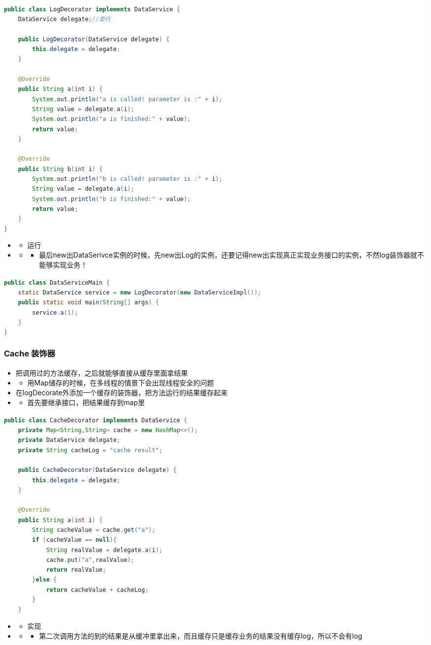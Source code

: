 ```java
public class LogDecorator implements DataService {
    DataService delegate;//委托

    public LogDecorator(DataService delegate) {
        this.delegate = delegate;
    }

    @Override
    public String a(int i) {
        System.out.println("a is called! parameter is :" + i);
        String value = delegate.a(i);
        System.out.println("a is finished:" + value);
        return value;
    }

    @Override
    public String b(int i) {
        System.out.println("b is called! parameter is :" + i);
        String value = delegate.a(i);
        System.out.println("b is finished:" + value);
        return value;
    }
}
```
- - 运行
- - - 最后new出DataSerivce实例的时候，先new出Log的实例，还要记得new出实现真正实现业务接口的实例，不然log装饰器就不能够实现业务！
```java
public class DataServiceMain {
    static DataService service = new LogDecorator(new DataServiceImpl());
    public static void main(String[] args) {
        service.a(1);
    }
}
```
### Cache 装饰器
- 把调用过的方法缓存，之后就能够直接从缓存里面拿结果
- - 用Map储存的时候，在多线程的情景下会出现线程安全的问题
- 在logDecorate外添加一个缓存的装饰器，把方法运行的结果缓存起来
- - 首先要继承接口，把结果缓存到map里
```java
public class CacheDecorator implements DataService {
    private Map<String,String> cache = new HashMap<>();
    private DataService delegate;
    private String cacheLog = "cache result";

    public CacheDecorator(DataService delegate) {
        this.delegate = delegate;
    }

    @Override
    public String a(int i) {
        String cacheValue = cache.get("a");
        if (cacheValue == null){
            String realValue = delegate.a(i);
            cache.put("a",realValue);
            return realValue;
        }else {
            return cacheValue + cacheLog;
        }
    }
```
- - 实现
- - - 第二次调用方法的到的结果是从缓冲里拿出来，而且缓存只是缓存业务的结果没有缓存log，所以不会有log